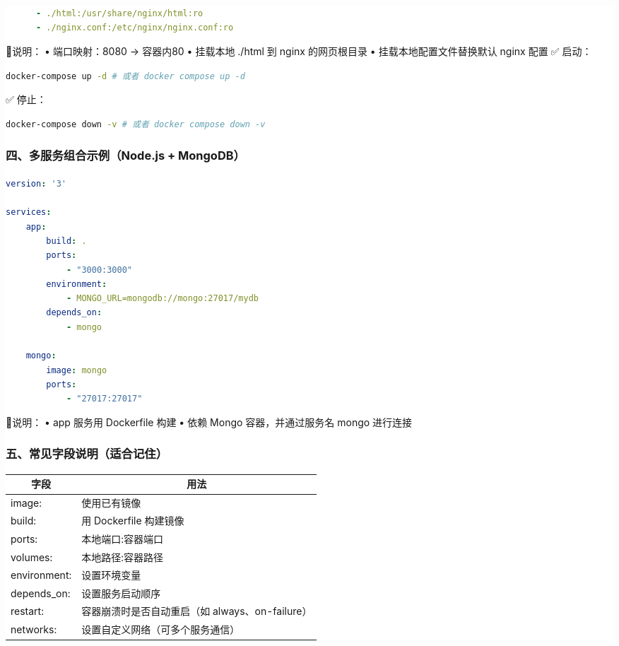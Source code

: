 ```Yaml
      - ./html:/usr/share/nginx/html:ro
      - ./nginx.conf:/etc/nginx/nginx.conf:ro
```
📌说明：
	•	端口映射：8080 → 容器内80
	•	挂载本地 ./html 到 nginx 的网页根目录
	•	挂载本地配置文件替换默认 nginx 配置
✅ 启动：
```bash Ubuntu
docker-compose up -d # 或者 docker compose up -d
```
✅ 停止：
```bash Ubuntu
docker-compose down -v # 或者 docker compose down -v
```
### 四、多服务组合示例（Node.js + MongoDB）
```Yaml
version: '3'

services:
    app:
        build: .
        ports:
            - "3000:3000"
        environment:
            - MONGO_URL=mongodb://mongo:27017/mydb
        depends_on:
            - mongo
    
    mongo:
        image: mongo
        ports:
            - "27017:27017"
```
📌说明：
	•	app 服务用 Dockerfile 构建
	•	依赖 Mongo 容器，并通过服务名 mongo 进行连接
### 五、常见字段说明（适合记住）
| 字段           | 用法                                              |
|----------------|---------------------------------------------------|
| image:         | 使用已有镜像                                      |
| build:         | 用 Dockerfile 构建镜像                            |
| ports:         | 本地端口:容器端口                                 |
| volumes:       | 本地路径:容器路径                                 |
| environment:   | 设置环境变量                                      |
| depends_on:    | 设置服务启动顺序                                  |
| restart:       | 容器崩溃时是否自动重启（如 always、on-failure）  |
| networks:      | 设置自定义网络（可多个服务通信）                  |
